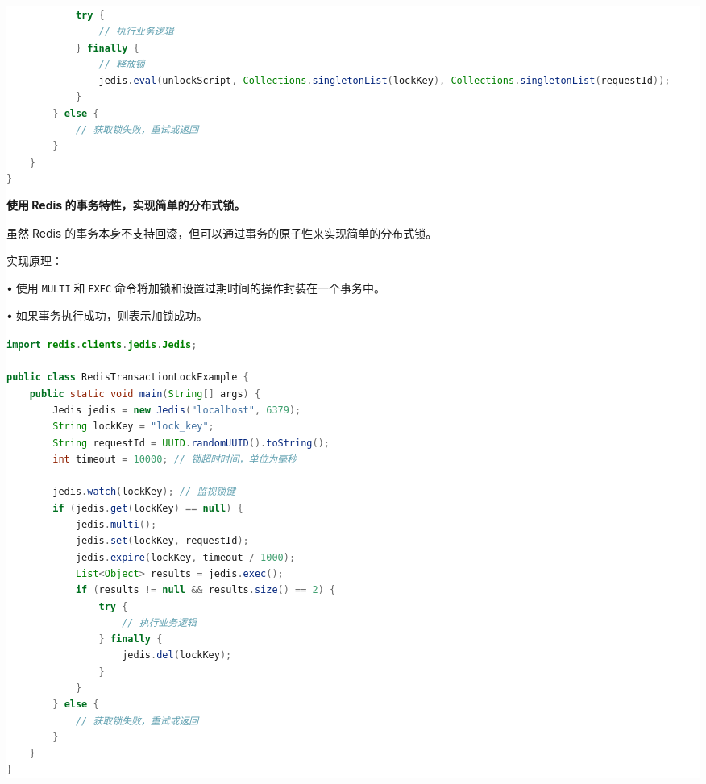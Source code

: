 ```java
            try {
                // 执行业务逻辑
            } finally {
                // 释放锁
                jedis.eval(unlockScript, Collections.singletonList(lockKey), Collections.singletonList(requestId));
            }
        } else {
            // 获取锁失败，重试或返回
        }
    }
}
```



**使用 Redis 的事务特性，实现简单的分布式锁。**

虽然 Redis 的事务本身不支持回滚，但可以通过事务的原子性来实现简单的分布式锁。

实现原理：

• 使用   `MULTI`   和   `EXEC`   命令将加锁和设置过期时间的操作封装在一个事务中。

• 如果事务执行成功，则表示加锁成功。

```java
import redis.clients.jedis.Jedis;

public class RedisTransactionLockExample {
    public static void main(String[] args) {
        Jedis jedis = new Jedis("localhost", 6379);
        String lockKey = "lock_key";
        String requestId = UUID.randomUUID().toString();
        int timeout = 10000; // 锁超时时间，单位为毫秒

        jedis.watch(lockKey); // 监视锁键
        if (jedis.get(lockKey) == null) {
            jedis.multi();
            jedis.set(lockKey, requestId);
            jedis.expire(lockKey, timeout / 1000);
            List<Object> results = jedis.exec();
            if (results != null && results.size() == 2) {
                try {
                    // 执行业务逻辑
                } finally {
                    jedis.del(lockKey);
                }
            }
        } else {
            // 获取锁失败，重试或返回
        }
    }
}
```
